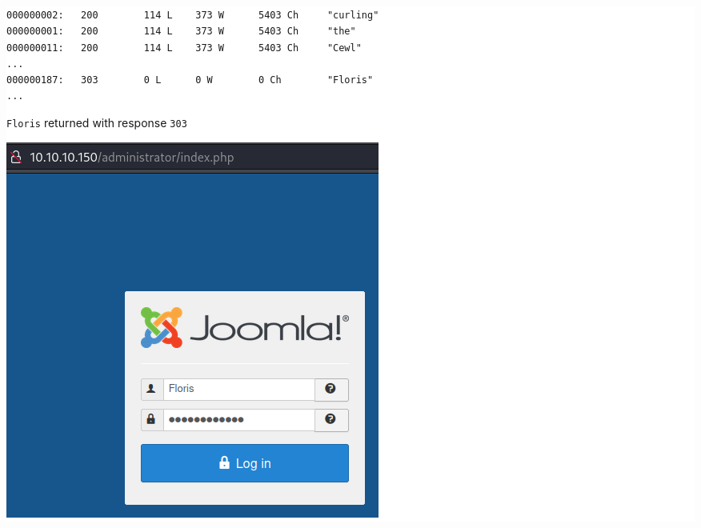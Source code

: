 ```
000000002:   200        114 L    373 W      5403 Ch     "curling"                                                    
000000001:   200        114 L    373 W      5403 Ch     "the"                                                        
000000011:   200        114 L    373 W      5403 Ch     "Cewl"                                                       
...
000000187:   303        0 L      0 W        0 Ch        "Floris"
...
```
`Floris` returned with response `303`

![](images/htb-curling-homepage-login-floris.png)
